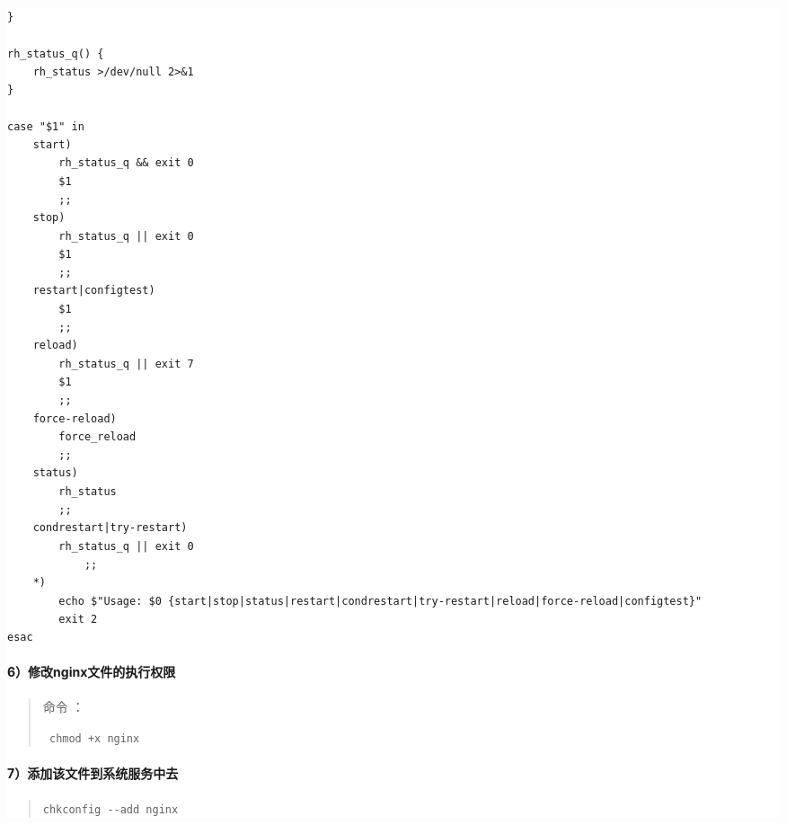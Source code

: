 ```txt
}
 
rh_status_q() {
    rh_status >/dev/null 2>&1
}
 
case "$1" in
    start)
        rh_status_q && exit 0
        $1
        ;;
    stop)
        rh_status_q || exit 0
        $1
        ;;
    restart|configtest)
        $1
        ;;
    reload)
        rh_status_q || exit 7
        $1
        ;;
    force-reload)
        force_reload
        ;;
    status)
        rh_status
        ;;
    condrestart|try-restart)
        rh_status_q || exit 0
            ;;
    *)
        echo $"Usage: $0 {start|stop|status|restart|condrestart|try-restart|reload|force-reload|configtest}"
        exit 2
esac
```

#### 6）修改nginx文件的执行权限

> 命令 ：
>
> ```shell
>  chmod +x nginx
> ```
>
>

#### 7）添加该文件到系统服务中去

> ```shell
> chkconfig --add nginx
> ```
>
>
